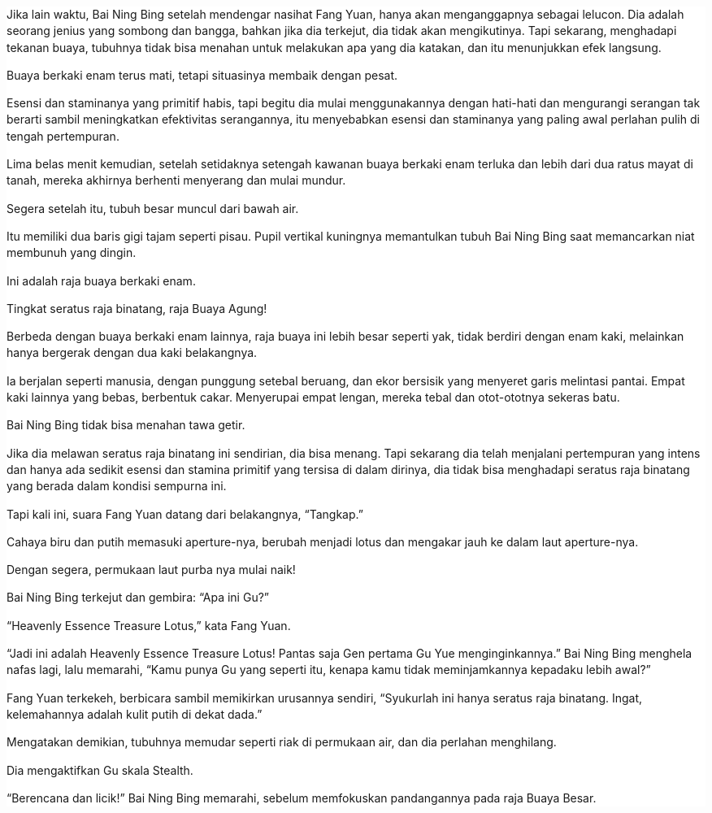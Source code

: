 Jika lain waktu, Bai Ning Bing setelah mendengar nasihat Fang Yuan, hanya akan menganggapnya sebagai lelucon. Dia adalah seorang jenius yang sombong dan bangga, bahkan jika dia terkejut, dia tidak akan mengikutinya. Tapi sekarang, menghadapi tekanan buaya, tubuhnya tidak bisa menahan untuk melakukan apa yang dia katakan, dan itu menunjukkan efek langsung.

Buaya berkaki enam terus mati, tetapi situasinya membaik dengan pesat.

Esensi dan staminanya yang primitif habis, tapi begitu dia mulai menggunakannya dengan hati-hati dan mengurangi serangan tak berarti sambil meningkatkan efektivitas serangannya, itu menyebabkan esensi dan staminanya yang paling awal perlahan pulih di tengah pertempuran.

Lima belas menit kemudian, setelah setidaknya setengah kawanan buaya berkaki enam terluka dan lebih dari dua ratus mayat di tanah, mereka akhirnya berhenti menyerang dan mulai mundur.

Segera setelah itu, tubuh besar muncul dari bawah air.

Itu memiliki dua baris gigi tajam seperti pisau. Pupil vertikal kuningnya memantulkan tubuh Bai Ning Bing saat memancarkan niat membunuh yang dingin.

Ini adalah raja buaya berkaki enam.

Tingkat seratus raja binatang, raja Buaya Agung!

Berbeda dengan buaya berkaki enam lainnya, raja buaya ini lebih besar seperti yak, tidak berdiri dengan enam kaki, melainkan hanya bergerak dengan dua kaki belakangnya.

Ia berjalan seperti manusia, dengan punggung setebal beruang, dan ekor bersisik yang menyeret garis melintasi pantai. Empat kaki lainnya yang bebas, berbentuk cakar. Menyerupai empat lengan, mereka tebal dan otot-ototnya sekeras batu.

Bai Ning Bing tidak bisa menahan tawa getir.

Jika dia melawan seratus raja binatang ini sendirian, dia bisa menang. Tapi sekarang dia telah menjalani pertempuran yang intens dan hanya ada sedikit esensi dan stamina primitif yang tersisa di dalam dirinya, dia tidak bisa menghadapi seratus raja binatang yang berada dalam kondisi sempurna ini.

Tapi kali ini, suara Fang Yuan datang dari belakangnya, “Tangkap.”

Cahaya biru dan putih memasuki aperture-nya, berubah menjadi lotus dan mengakar jauh ke dalam laut aperture-nya.

Dengan segera, permukaan laut purba nya mulai naik!

Bai Ning Bing terkejut dan gembira: “Apa ini Gu?”

“Heavenly Essence Treasure Lotus,” kata Fang Yuan.

“Jadi ini adalah Heavenly Essence Treasure Lotus! Pantas saja Gen pertama Gu Yue menginginkannya.” Bai Ning Bing menghela nafas lagi, lalu memarahi, “Kamu punya Gu yang seperti itu, kenapa kamu tidak meminjamkannya kepadaku lebih awal?”

Fang Yuan terkekeh, berbicara sambil memikirkan urusannya sendiri, “Syukurlah ini hanya seratus raja binatang. Ingat, kelemahannya adalah kulit putih di dekat dada.”

Mengatakan demikian, tubuhnya memudar seperti riak di permukaan air, dan dia perlahan menghilang.

Dia mengaktifkan Gu skala Stealth.



“Berencana dan licik!” Bai Ning Bing memarahi, sebelum memfokuskan pandangannya pada raja Buaya Besar.
